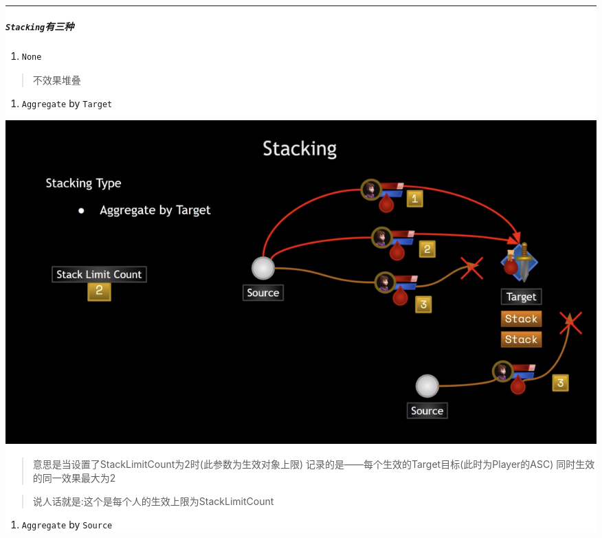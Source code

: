 ___________________________________________________________________________________________

##### `Stacking`有三种

1. `None`
        
> 不效果堆叠

1. `Aggregate` by `Target`


![](https://github.com/liyunlong618/LiYunLongKnowledgeLibrary/blob/main/UECPP/Models/GAS/GAS_2_Aura/DetailContent/Image/GAS_009/43.png?raw=true)

> 意思是当设置了StackLimitCount为2时(此参数为生效对象上限)
> 记录的是——每个生效的Target目标(此时为Player的ASC) 同时生效的同一效果最大为2

> 说人话就是:这个是每个人的生效上限为StackLimitCount

1. `Aggregate` by `Source`
          

